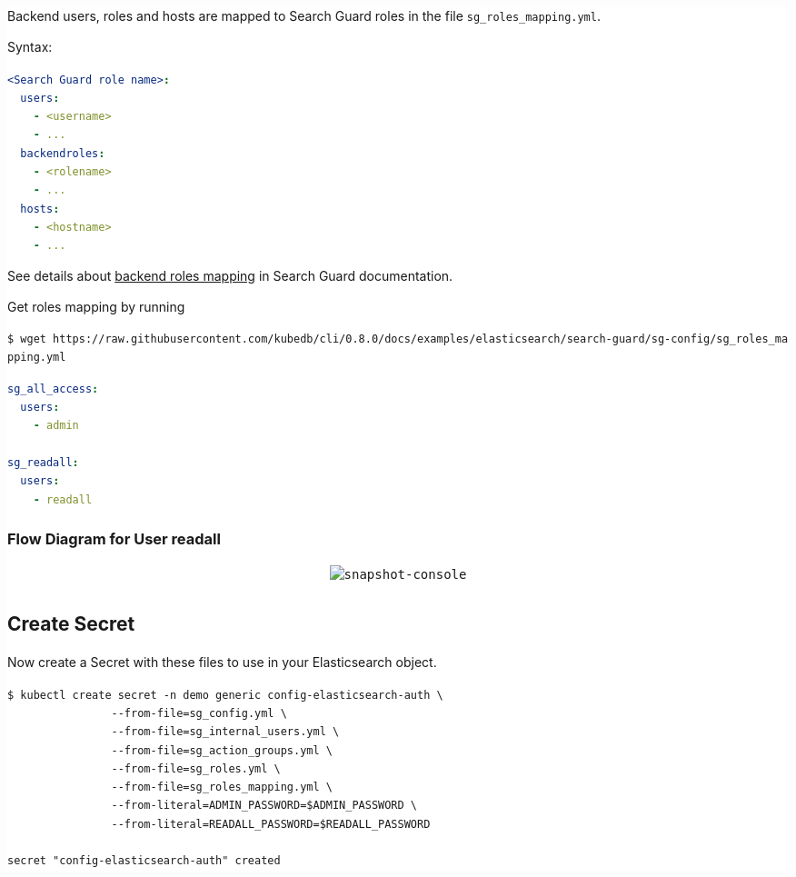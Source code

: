 Backend users, roles and hosts are mapped to Search Guard roles in the file `sg_roles_mapping.yml`.

Syntax:

```yml
<Search Guard role name>:
  users:
    - <username>
    - ...
  backendroles:
    - <rolename>
    - ...
  hosts:
    - <hostname>
    - ...
```

See details about [backend roles mapping](http://docs.search-guard.com/v5/mapping-users-roles) in Search Guard documentation.

Get roles mapping by running

```console
$ wget https://raw.githubusercontent.com/kubedb/cli/0.8.0/docs/examples/elasticsearch/search-guard/sg-config/sg_roles_mapping.yml
```

```yml
sg_all_access:
  users:
    - admin

sg_readall:
  users:
    - readall
```

### Flow Diagram for User readall

<p align="center">
  <kbd>
    <img alt="snapshot-console"  src="/docs/0.8.0/images/elasticsearch/sg-flow.png">
  </kbd>
</p>

## Create Secret

Now create a Secret with these files to use in your Elasticsearch object.

```console
$ kubectl create secret -n demo generic config-elasticsearch-auth \
                --from-file=sg_config.yml \
                --from-file=sg_internal_users.yml \
                --from-file=sg_action_groups.yml \
                --from-file=sg_roles.yml \
                --from-file=sg_roles_mapping.yml \
                --from-literal=ADMIN_PASSWORD=$ADMIN_PASSWORD \
                --from-literal=READALL_PASSWORD=$READALL_PASSWORD

secret "config-elasticsearch-auth" created
```
